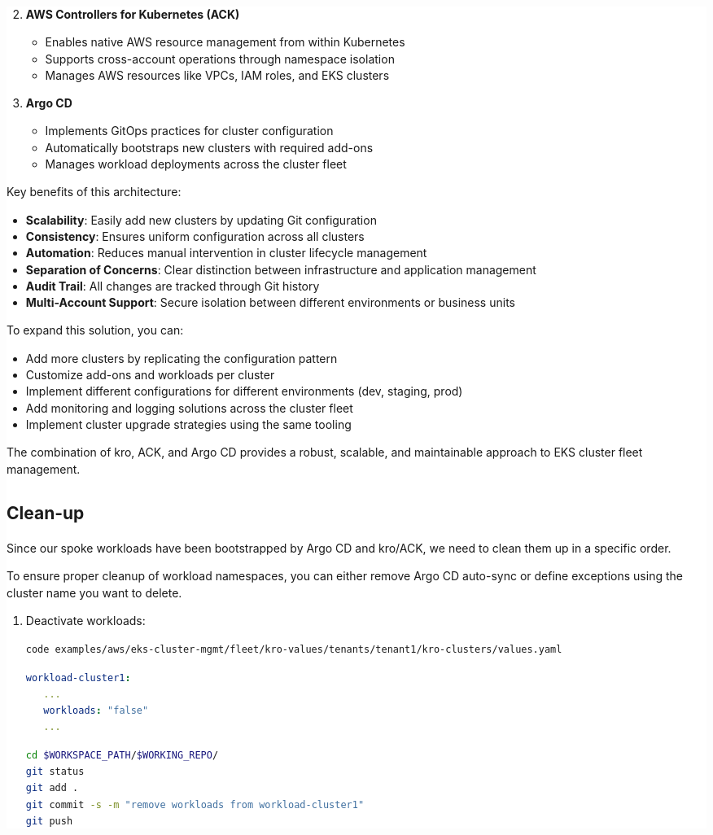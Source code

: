 2. **AWS Controllers for Kubernetes (ACK)**
   - Enables native AWS resource management from within Kubernetes
   - Supports cross-account operations through namespace isolation
   - Manages AWS resources like VPCs, IAM roles, and EKS clusters

3. **Argo CD**
   - Implements GitOps practices for cluster configuration
   - Automatically bootstraps new clusters with required add-ons
   - Manages workload deployments across the cluster fleet

Key benefits of this architecture:

- **Scalability**: Easily add new clusters by updating Git configuration
- **Consistency**: Ensures uniform configuration across all clusters
- **Automation**: Reduces manual intervention in cluster lifecycle management
- **Separation of Concerns**: Clear distinction between infrastructure and application management
- **Audit Trail**: All changes are tracked through Git history
- **Multi-Account Support**: Secure isolation between different environments or business units

To expand this solution, you can:
- Add more clusters by replicating the configuration pattern
- Customize add-ons and workloads per cluster
- Implement different configurations for different environments (dev, staging, prod)
- Add monitoring and logging solutions across the cluster fleet
- Implement cluster upgrade strategies using the same tooling

The combination of kro, ACK, and Argo CD provides a robust, scalable, and maintainable approach to EKS cluster fleet management.

## Clean-up

Since our spoke workloads have been bootstrapped by Argo CD and kro/ACK, we need to clean them up in a specific order.

To ensure proper cleanup of workload namespaces, you can either remove Argo CD auto-sync or define exceptions using the cluster name you want to delete.

1. Deactivate workloads:

   ```sh
   code examples/aws/eks-cluster-mgmt/fleet/kro-values/tenants/tenant1/kro-clusters/values.yaml
   ```

   ```yaml
   workload-cluster1:
      ...
      workloads: "false"
      ...
   ```

   ```sh
   cd $WORKSPACE_PATH/$WORKING_REPO/
   git status
   git add .
   git commit -s -m "remove workloads from workload-cluster1"
   git push
   ```
